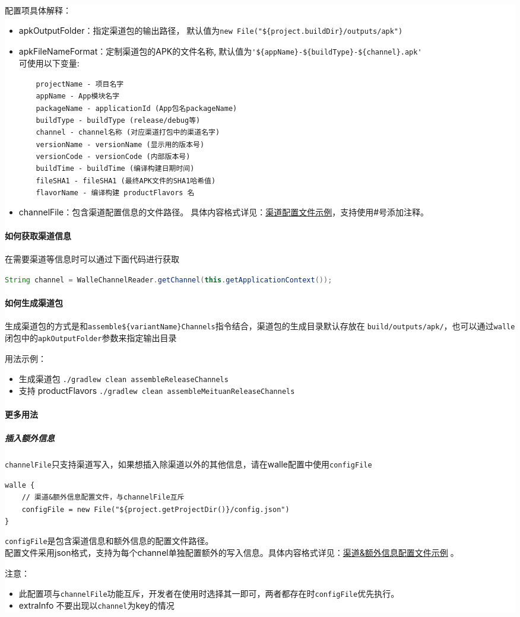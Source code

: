 配置项具体解释：

* apkOutputFolder：指定渠道包的输出路径， 默认值为`new File("${project.buildDir}/outputs/apk")`
* apkFileNameFormat：定制渠道包的APK的文件名称, 默认值为`'${appName}-${buildType}-${channel}.apk'`  
	可使用以下变量:
                  
	```
	    projectName - 项目名字
	    appName - App模块名字
	    packageName - applicationId (App包名packageName)
	    buildType - buildType (release/debug等)
	    channel - channel名称 (对应渠道打包中的渠道名字)
	    versionName - versionName (显示用的版本号)
	    versionCode - versionCode (内部版本号)
	    buildTime - buildTime (编译构建日期时间)
	    fileSHA1 - fileSHA1 (最终APK文件的SHA1哈希值)
	    flavorName - 编译构建 productFlavors 名
	```  
* channelFile：包含渠道配置信息的文件路径。 具体内容格式详见：[渠道配置文件示例](app/channel)，支持使用#号添加注释。

#### 如何获取渠道信息

在需要渠道等信息时可以通过下面代码进行获取

```java
String channel = WalleChannelReader.getChannel(this.getApplicationContext());
```

#### 如何生成渠道包

生成渠道包的方式是和`assemble${variantName}Channels`指令结合，渠道包的生成目录默认存放在 `build/outputs/apk/`，也可以通过`walle`闭包中的`apkOutputFolder`参数来指定输出目录

用法示例：

* 生成渠道包 `./gradlew clean assembleReleaseChannels`
* 支持 productFlavors `./gradlew clean assembleMeituanReleaseChannels`

#### 更多用法

##### 插入额外信息

`channelFile`只支持渠道写入，如果想插入除渠道以外的其他信息，请在walle配置中使用`configFile`

```
walle {
    // 渠道&额外信息配置文件，与channelFile互斥
	configFile = new File("${project.getProjectDir()}/config.json")
}
```

`configFile`是包含渠道信息和额外信息的配置文件路径。  
配置文件采用json格式，支持为每个channel单独配置额外的写入信息。具体内容格式详见：[渠道&额外信息配置文件示例](app/config.json) 。

注意：

- 此配置项与`channelFile`功能互斥，开发者在使用时选择其一即可，两者都存在时`configFile`优先执行。
- extraInfo 不要出现以`channel`为key的情况
